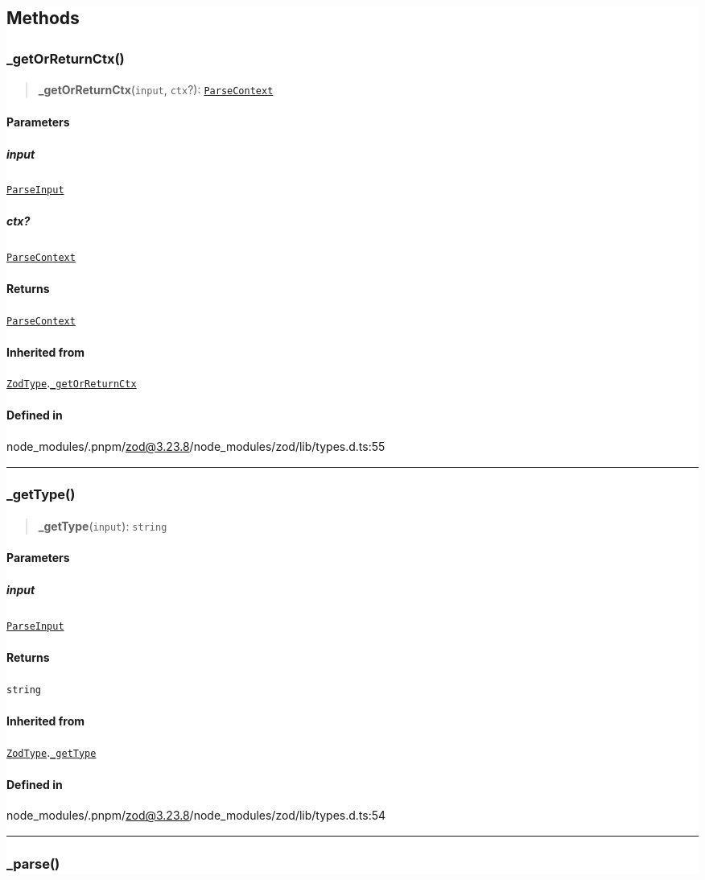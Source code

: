## Methods

### \_getOrReturnCtx()

> **\_getOrReturnCtx**(`input`, `ctx`?): [`ParseContext`](../interfaces/ParseContext.md)

#### Parameters

##### input

[`ParseInput`](../type-aliases/ParseInput.md)

##### ctx?

[`ParseContext`](../interfaces/ParseContext.md)

#### Returns

[`ParseContext`](../interfaces/ParseContext.md)

#### Inherited from

[`ZodType`](ZodType.md).[`_getOrReturnCtx`](ZodType.md#_getorreturnctx)

#### Defined in

node\_modules/.pnpm/zod@3.23.8/node\_modules/zod/lib/types.d.ts:55

***

### \_getType()

> **\_getType**(`input`): `string`

#### Parameters

##### input

[`ParseInput`](../type-aliases/ParseInput.md)

#### Returns

`string`

#### Inherited from

[`ZodType`](ZodType.md).[`_getType`](ZodType.md#_gettype)

#### Defined in

node\_modules/.pnpm/zod@3.23.8/node\_modules/zod/lib/types.d.ts:54

***

### \_parse()
